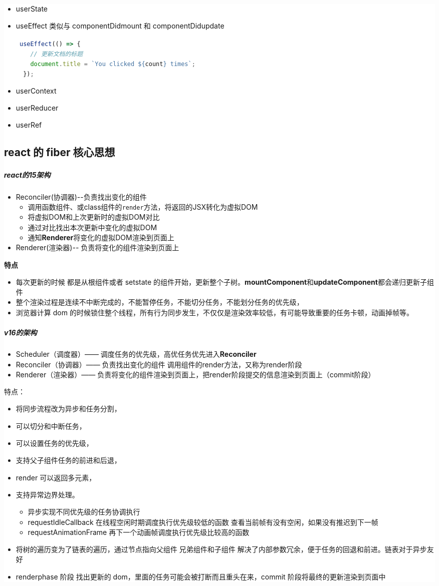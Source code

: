 - userState

- useEffect  类似与 componentDidmount 和 componentDidupdate

  ```js
   useEffect(() => {
      // 更新文档的标题
      document.title = `You clicked ${count} times`;
    });
  
  ```

- userContext

- userReducer

- userRef

## react 的 fiber 核心思想

##### react的15架构 

- Reconciler(协调器)--负责找出变化的组件
  - 调用函数组件、或class组件的`render`方法，将返回的JSX转化为虚拟DOM
  - 将虚拟DOM和上次更新时的虚拟DOM对比
  - 通过对比找出本次更新中变化的虚拟DOM
  - 通知**Renderer**将变化的虚拟DOM渲染到页面上
- Renderer(渲染器)-- 负责将变化的组件渲染到页面上

**特点**

- 每次更新的时候 都是从根组件或者 setstate 的组件开始，更新整个子树。**mountComponent**和**updateComponent**都会递归更新子组件
- 整个渲染过程是连续不中断完成的，不能暂停任务，不能切分任务，不能划分任务的优先级，
- 浏览器计算 dom 的时候锁住整个线程，所有行为同步发生，不仅仅是渲染效率较低，有可能导致重要的任务卡顿，动画掉帧等。

##### **v16的架构**

- Scheduler（调度器）—— 调度任务的优先级，高优任务优先进入**Reconciler**
- Reconciler（协调器）—— 负责找出变化的组件  调用组件的render方法，又称为render阶段
- Renderer（渲染器）—— 负责将变化的组件渲染到页面上，把render阶段提交的信息渲染到页面上（commit阶段）

特点：

- 将同步流程改为异步和任务分割，

- 可以切分和中断任务，

- 可以设置任务的优先级，

- 支持父子组件任务的前进和后退，

- render 可以返回多元素，

- 支持异常边界处理。
  - 异步实现不同优先级的任务协调执行
  - requestIdleCallback  在线程空闲时期调度执行优先级较低的函数  查看当前帧有没有空闲，如果没有推迟到下一帧
  - requestAnimationFrame 再下一个动画帧调度执行优先级比较高的函数
- 将树的遍历变为了链表的遍历，通过节点指向父组件 兄弟组件和子组件  解决了内部参数冗余，便于任务的回退和前进。链表对于异步友好
- renderphase 阶段  找出更新的 dom，里面的任务可能会被打断而且重头在来，commit 阶段将最终的更新渲染到页面中
